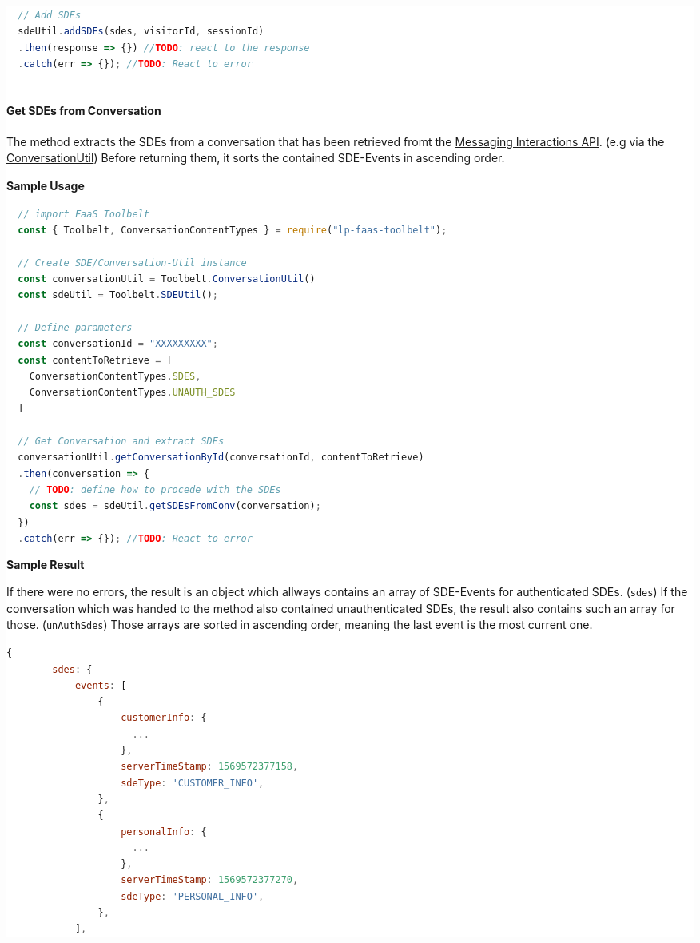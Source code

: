 ```javascript
  // Add SDEs
  sdeUtil.addSDEs(sdes, visitorId, sessionId)
  .then(response => {}) //TODO: react to the response
  .catch(err => {}); //TODO: React to error
  
```

#### Get SDEs from Conversation

The method extracts the SDEs from a conversation that has been retrieved fromt the [Messaging Interactions API](https://developers.liveperson.com/messaging-interactions-api-overview.html). (e.g via the [ConversationUtil](http://localhost:3000/liveperson-functions-development-toolbelt.html#conversation-util)) Before returning them, it sorts the contained SDE-Events in ascending order.

**Sample Usage**

```javascript
  // import FaaS Toolbelt
  const { Toolbelt, ConversationContentTypes } = require("lp-faas-toolbelt");

  // Create SDE/Conversation-Util instance
  const conversationUtil = Toolbelt.ConversationUtil()
  const sdeUtil = Toolbelt.SDEUtil();

  // Define parameters
  const conversationId = "XXXXXXXXX";
  const contentToRetrieve = [
    ConversationContentTypes.SDES,
    ConversationContentTypes.UNAUTH_SDES
  ]

  // Get Conversation and extract SDEs
  conversationUtil.getConversationById(conversationId, contentToRetrieve)
  .then(conversation => {
    // TODO: define how to procede with the SDEs
    const sdes = sdeUtil.getSDEsFromConv(conversation);
  })
  .catch(err => {}); //TODO: React to error
```

**Sample Result**

If there were no errors, the result is an object which allways contains an array of SDE-Events for authenticated SDEs. (`sdes`) If the conversation which was handed to the method also contained unauthenticated SDEs, the result also contains such an array for those. (`unAuthSdes`) Those arrays are sorted in ascending order, meaning the last event is the most current one.

```javascript
{
        sdes: {
            events: [
                {
                    customerInfo: {
                      ... 
                    },
                    serverTimeStamp: 1569572377158,
                    sdeType: 'CUSTOMER_INFO',
                },
                {
                    personalInfo: {
                      ...
                    },
                    serverTimeStamp: 1569572377270,
                    sdeType: 'PERSONAL_INFO',
                },
            ],
```